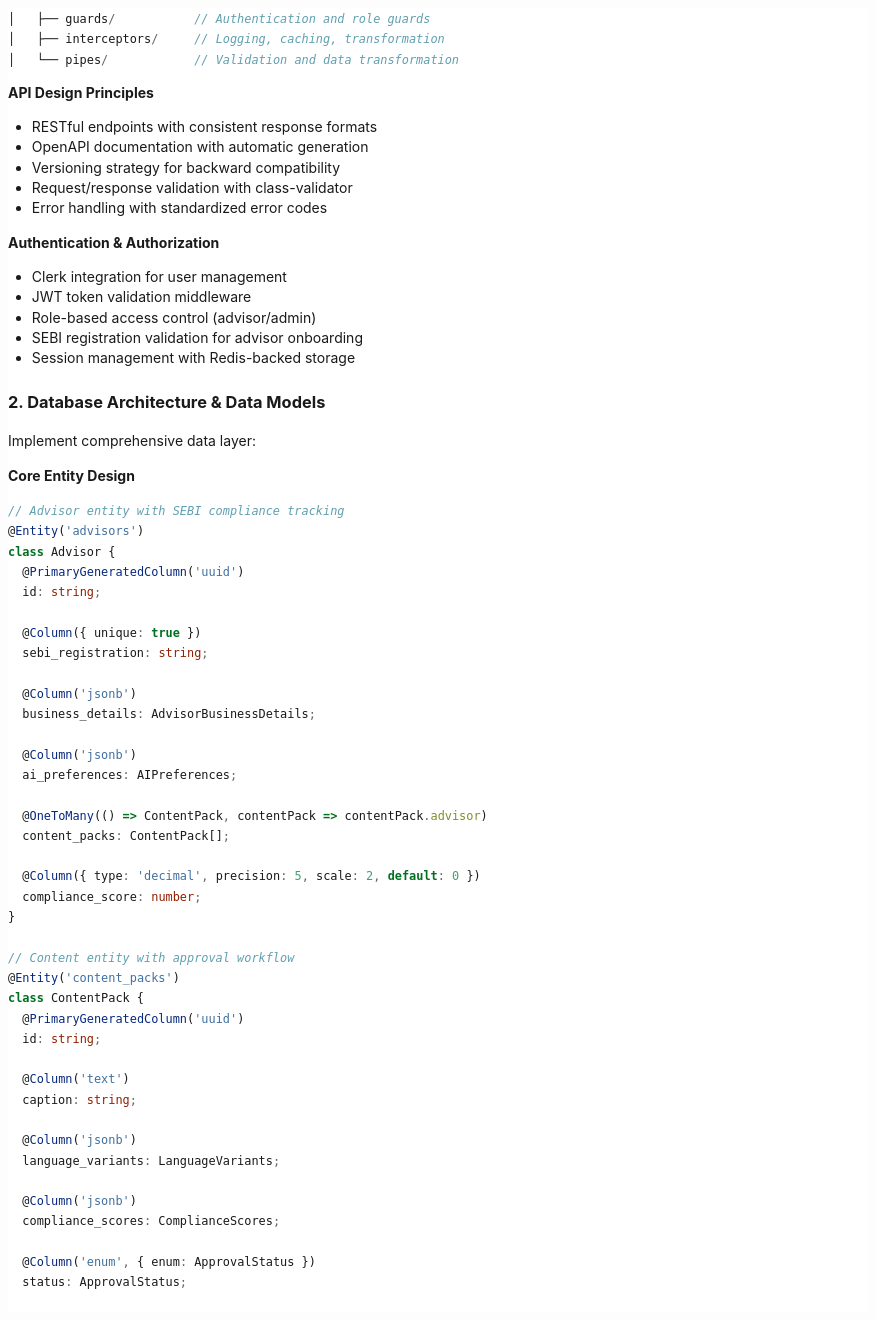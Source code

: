 ```typescript
│   ├── guards/           // Authentication and role guards
│   ├── interceptors/     // Logging, caching, transformation
│   └── pipes/            // Validation and data transformation
```

**API Design Principles**
- RESTful endpoints with consistent response formats
- OpenAPI documentation with automatic generation
- Versioning strategy for backward compatibility
- Request/response validation with class-validator
- Error handling with standardized error codes

**Authentication & Authorization**
- Clerk integration for user management
- JWT token validation middleware
- Role-based access control (advisor/admin)
- SEBI registration validation for advisor onboarding
- Session management with Redis-backed storage

### 2. Database Architecture & Data Models
Implement comprehensive data layer:

**Core Entity Design**
```typescript
// Advisor entity with SEBI compliance tracking
@Entity('advisors')
class Advisor {
  @PrimaryGeneratedColumn('uuid')
  id: string;
  
  @Column({ unique: true })
  sebi_registration: string;
  
  @Column('jsonb')
  business_details: AdvisorBusinessDetails;
  
  @Column('jsonb')
  ai_preferences: AIPreferences;
  
  @OneToMany(() => ContentPack, contentPack => contentPack.advisor)
  content_packs: ContentPack[];
  
  @Column({ type: 'decimal', precision: 5, scale: 2, default: 0 })
  compliance_score: number;
}

// Content entity with approval workflow
@Entity('content_packs')
class ContentPack {
  @PrimaryGeneratedColumn('uuid')
  id: string;
  
  @Column('text')
  caption: string;
  
  @Column('jsonb')
  language_variants: LanguageVariants;
  
  @Column('jsonb')
  compliance_scores: ComplianceScores;
  
  @Column('enum', { enum: ApprovalStatus })
  status: ApprovalStatus;
  
```